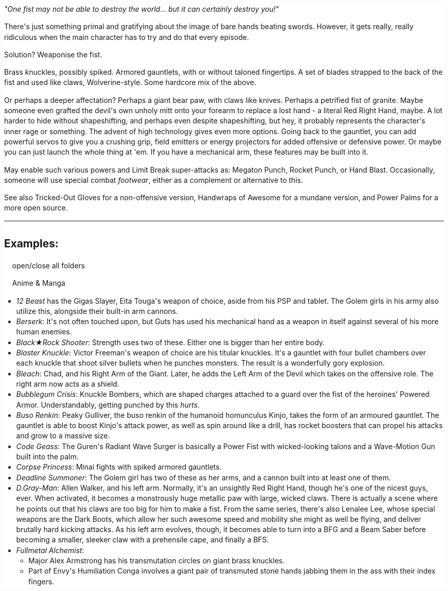 _"One fist may not be able to destroy the world... but it can certainly destroy you!"_

There's just something primal and gratifying about the image of bare hands beating swords. However, it gets really, really ridiculous when the main character has to try and do that every episode.

Solution? Weaponise the fist.

Brass knuckles, possibly spiked. Armored gauntlets, with or without taloned fingertips. A set of blades strapped to the back of the fist and used like claws, Wolverine-style. Some hardcore mix of the above.

Or perhaps a deeper affectation? Perhaps a giant bear paw, with claws like knives. Perhaps a petrified fist of granite. Maybe someone even grafted the devil's own unholy mitt onto your forearm to replace a lost hand - a literal Red Right Hand, maybe. A lot harder to hide without shapeshifting, and perhaps even despite shapeshifting, but hey, it probably represents the character's inner rage or something. The advent of high technology gives even more options. Going back to the gauntlet, you can add powerful servos to give you a crushing grip, field emitters or energy projectors for added offensive or defensive power. Or maybe you can just launch the whole thing at 'em. If you have a mechanical arm, these features may be built into it.

May enable such various powers and Limit Break super-attacks as: Megaton Punch, Rocket Punch, or Hand Blast. Occasionally, someone will use special combat _footwear_, either as a complement or alternative to this.

See also Tricked-Out Gloves for a non-offensive version, Handwraps of Awesome for a mundane version, and Power Palms for a more open source.

___

## Examples:

    open/close all folders 

    Anime & Manga 

-   _12 Beast_ has the Gigas Slayer, Eita Touga's weapon of choice, aside from his PSP and tablet. The Golem girls in his army also utilize this, alongside their built-in arm cannons.
-   _Berserk_: It's not often touched upon, but Guts has used his mechanical hand as a weapon in itself against several of his more human enemies.
-   _Black★Rock Shooter_: Strength uses two of these. Either one is bigger than her entire body.
-   _Blaster Knuckle_: Victor Freeman's weapon of choice are his titular knuckles. It's a gauntlet with four bullet chambers over each knuckle that shoot silver bullets when he punches monsters. The result is a wonderfully gory explosion.
-   _Bleach_: Chad, and his Right Arm of the Giant. Later, he adds the Left Arm of the Devil which takes on the offensive role. The right arm now acts as a shield.
-   _Bubblegum Crisis_: Knuckle Bombers, which are shaped charges attached to a guard over the fist of the heroines' Powered Armor. Understandably, getting punched by this _hurts_.
-   _Buso Renkin_: Peaky Gulliver, the buso renkin of the humanoid homunculus Kinjo, takes the form of an armoured gauntlet. The gauntlet is able to boost Kinjo's attack power, as well as spin around like a drill, has rocket boosters that can propel his attacks and grow to a massive size.
-   _Code Geass_: The Guren's Radiant Wave Surger is basically a Power Fist with wicked-looking talons and a Wave-Motion Gun built into the palm.
-   _Corpse Princess_: Minai fights with spiked armored gauntlets.
-   _Deadline Summoner_: The Golem girl has two of these as her arms, and a cannon built into at least one of them.
-   _D.Gray-Man_: Allen Walker, and his left arm. Normally, it's an unsightly Red Right Hand, though he's one of the nicest guys, ever. When activated, it becomes a monstrously huge metallic paw with large, wicked claws. There is actually a scene where he points out that his claws are too big for him to make a fist. From the same series, there's also Lenalee Lee, whose special weapons are the Dark Boots, which allow her such awesome speed and mobility she might as well be flying, and deliver brutally hard kicking attacks. As his left arm evolves, though, it becomes able to turn into a BFG and a Beam Saber before becoming a smaller, sleeker claw with a prehensile cape, and finally a BFS.
-   _Fullmetal Alchemist_:
    -   Major Alex Armstrong has his transmutation circles on giant brass knuckles.
    -   Part of Envy's Humiliation Conga involves a giant pair of transmuted stone hands jabbing them in the ass with their index fingers.